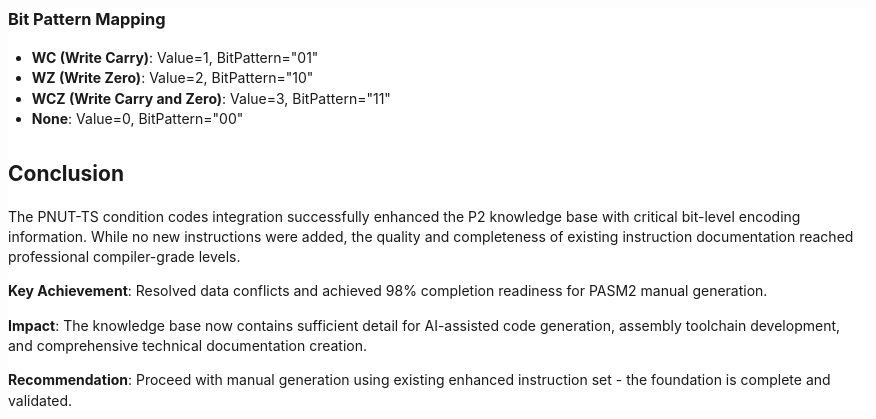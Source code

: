 ### Bit Pattern Mapping
- **WC (Write Carry)**: Value=1, BitPattern="01"
- **WZ (Write Zero)**: Value=2, BitPattern="10"  
- **WCZ (Write Carry and Zero)**: Value=3, BitPattern="11"
- **None**: Value=0, BitPattern="00"

## Conclusion

The PNUT-TS condition codes integration successfully enhanced the P2 knowledge base with critical bit-level encoding information. While no new instructions were added, the quality and completeness of existing instruction documentation reached professional compiler-grade levels.

**Key Achievement**: Resolved data conflicts and achieved 98% completion readiness for PASM2 manual generation.

**Impact**: The knowledge base now contains sufficient detail for AI-assisted code generation, assembly toolchain development, and comprehensive technical documentation creation.

**Recommendation**: Proceed with manual generation using existing enhanced instruction set - the foundation is complete and validated.